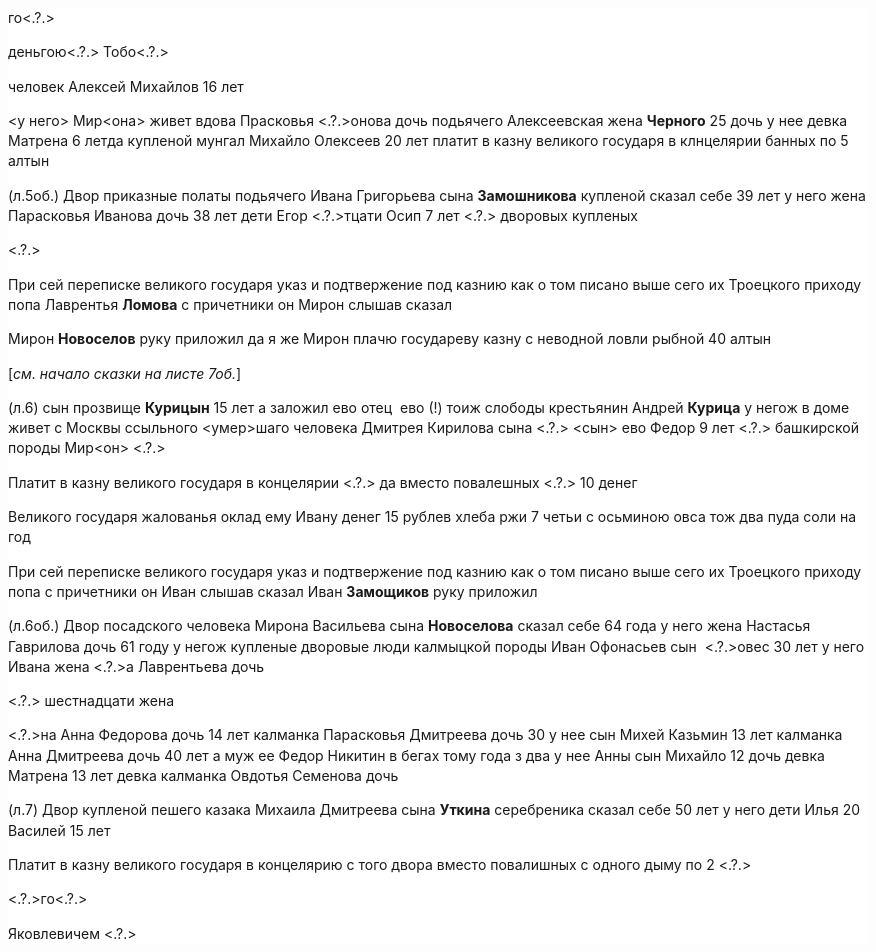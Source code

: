го<.?.>

деньгою<.?.> Тобо<.?.>

человек Алексей Михайлов 16 лет 

<у него> Мир<она> живет вдова Прасковья <.?.>онова дочь подьячего Алексеевская жена **Черного** 25 дочь у нее девка Матрена 6 летда купленой мунгал Михайло Олексеев 20 лет платит в казну великого государя в клнцелярии банных по 5 алтын



(л.5об.) Двор приказные полаты подьячего Ивана Григорьева сына **Замошникова** купленой сказал себе 39 лет у него жена Парасковья Иванова дочь 38 лет дети Егор <.?.>тцати Осип 7 лет <.?.> дворовых купленых 

<.?.>

При сей переписке великого государя указ и подтвержение под казнию как о том писано выше сего их Троецкого приходу попа Лаврентья **Ломова** с причетники он Мирон слышав сказал 

Мирон **Новоселов** руку приложил да я же Мирон плачю государеву казну с неводной ловли рыбной 40 алтын



[*см. начало сказки на листе 7об.*]

(л.6) сын прозвище **Курицын** 15 лет а заложил ево отец  ево (!) тоиж слободы крестьянин Андрей **Курица** у негож в доме живет с Москвы ссыльного <умер>шаго человека Дмитрея Кирилова сына <.?.> <сын> ево Федор 9 лет <.?.> башкирской породы Мир<он> <.?.>

Платит в казну великого государя в концелярии <.?.> да вместо повалешных <.?.> 10 денег 

Великого государя жалованья оклад ему Ивану денег 15 рублев хлеба ржи 7 четьи с осьминою овса тож два пуда соли на год

При сей переписке великого государя указ и подтвержение под казнию как о том писано выше сего их Троецкого приходу попа с причетники он Иван слышав сказал Иван **Замощиков** руку приложил 



(л.6об.) Двор посадского человека Мирона Васильева сына **Новоселова** сказал себе 64 года у него жена Настасья Гаврилова дочь 61 году у негож купленые дворовые люди калмыцкой породы Иван Офонасьев сын  <.?.>овес 30 лет у него Ивана жена <.?.>а Лаврентьева дочь 

<.?.> шестнадцати жена

<.?.>на Анна Федорова дочь 14 лет калманка Парасковья Дмитреева дочь 30 у нее сын Михей Казьмин 13 лет калманка Анна Дмитреева дочь 40 лет а муж ее Федор Никитин в бегах тому года з два у нее Анны сын Михайло 12 дочь девка Матрена 13 лет девка калманка Овдотья Семенова дочь



(л.7) Двор купленой пешего казака Михаила Дмитреева сына **Уткина** серебреника сказал себе 50 лет у него дети Илья 20 Василей 15 лет

Платит в казну великого государя в концелярию с того двора вместо повалишных с одного дыму по 2 <.?.>

<.?.>го<.?.>

Яковлевичем <.?.>
